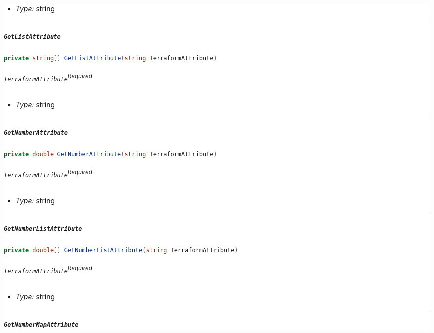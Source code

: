 - *Type:* string

---

##### `GetListAttribute` <a name="GetListAttribute" id="rhizo-co-terraform-provider-lacework.query.Query.getListAttribute"></a>

```csharp
private string[] GetListAttribute(string TerraformAttribute)
```

###### `TerraformAttribute`<sup>Required</sup> <a name="TerraformAttribute" id="rhizo-co-terraform-provider-lacework.query.Query.getListAttribute.parameter.terraformAttribute"></a>

- *Type:* string

---

##### `GetNumberAttribute` <a name="GetNumberAttribute" id="rhizo-co-terraform-provider-lacework.query.Query.getNumberAttribute"></a>

```csharp
private double GetNumberAttribute(string TerraformAttribute)
```

###### `TerraformAttribute`<sup>Required</sup> <a name="TerraformAttribute" id="rhizo-co-terraform-provider-lacework.query.Query.getNumberAttribute.parameter.terraformAttribute"></a>

- *Type:* string

---

##### `GetNumberListAttribute` <a name="GetNumberListAttribute" id="rhizo-co-terraform-provider-lacework.query.Query.getNumberListAttribute"></a>

```csharp
private double[] GetNumberListAttribute(string TerraformAttribute)
```

###### `TerraformAttribute`<sup>Required</sup> <a name="TerraformAttribute" id="rhizo-co-terraform-provider-lacework.query.Query.getNumberListAttribute.parameter.terraformAttribute"></a>

- *Type:* string

---

##### `GetNumberMapAttribute` <a name="GetNumberMapAttribute" id="rhizo-co-terraform-provider-lacework.query.Query.getNumberMapAttribute"></a>
